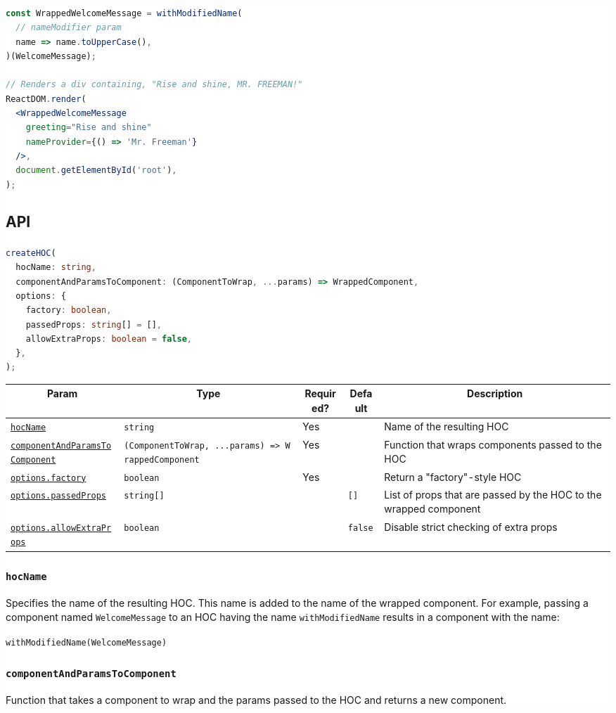 ```jsx
const WrappedWelcomeMessage = withModifiedName(
  // nameModifier param
  name => name.toUpperCase(),
)(WelcomeMessage);

// Renders a div containing, "Rise and shine, MR. FREEMAN!"
ReactDOM.render(
  <WrappedWelcomeMessage
    greeting="Rise and shine"
    nameProvider={() => 'Mr. Freeman'}
  />,
  document.getElementById('root'),
);
```

## API

```typescript
createHOC(
  hocName: string,
  componentAndParamsToComponent: (ComponentToWrap, ...params) => WrappedComponent,
  options: {
    factory: boolean,
    passedProps: string[] = [],
    allowExtraProps: boolean = false,
  },
);
```
| Param                                                             | Type                                               | Required? | Default | Description                                                       |
|-------------------------------------------------------------------|----------------------------------------------------|-----------|---------|-------------------------------------------------------------------|
| [`hocName`](#hocname)                                             | `string`                                           | Yes       |         | Name of the resulting HOC                                         |
| [`componentAndParamsToComponent`](#componentandparamstocomponent) | `(ComponentToWrap, ...params) => WrappedComponent` | Yes       |         | Function that wraps components passed to the HOC                  |
| [`options.factory`](#optionsfactory)                              | `boolean`                                          | Yes       |         | Return a "factory"-style HOC                                      |
| [`options.passedProps`](#optionspassedprops--)                    | `string[]`                                         |           | `[]`    | List of props that are passed by the HOC to the wrapped component |
| [`options.allowExtraProps`](#optionsallowextraprops--false)       | `boolean`                                          |           | `false` | Disable strict checking of extra props                            |

### `hocName`
Specifies the name of the resulting HOC. This name is added to the name of the wrapped component. For example, passing a component named `WelcomeMessage` to an HOC having the name `withModifiedName` results in a component with the name:
```
withModifiedName(WelcomeMessage)
```

### `componentAndParamsToComponent`
Function that takes a component to wrap and the params passed to the HOC and returns a new component.
